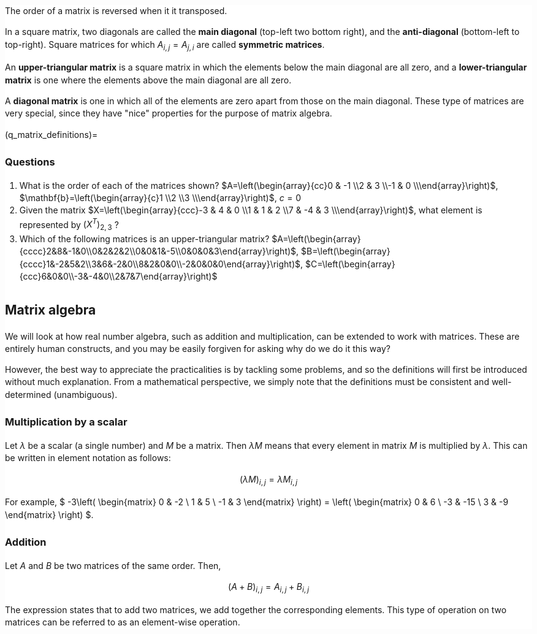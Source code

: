 The order of a matrix is reversed when it it transposed.

In a square matrix, two diagonals are called the **main diagonal** (top-left two bottom right), and the **anti-diagonal** (bottom-left to top-right). Square matrices for which $A_{i,j}=A_{j,i}$ are called **symmetric matrices**.

An **upper-triangular matrix** is a square matrix in which the elements below the main diagonal are all zero, and a **lower-triangular matrix** is one where the elements above the main diagonal are all zero.

A **diagonal matrix** is one in which all of the elements are zero apart from those on the main diagonal. These type of matrices are very special, since they have "nice" properties for the purpose of matrix algebra.    

(q_matrix_definitions)=
### Questions

1. What is the order of each of the matrices shown?
$A=\left(\begin{array}{cc}0 & -1 \\2 & 3 \\-1 & 0 \\\end{array}\right)$,   $\mathbf{b}=\left(\begin{array}{c}1 \\2 \\3 \\\end{array}\right)$,   $c=0$
2. Given the matrix $X=\left(\begin{array}{ccc}-3 & 4 & 0 \\1 & 1 & 2 \\7 & -4 & 3 \\\end{array}\right)$, what element is represented by $(X^T)_{2,3}$ ?
3. Which of the following matrices is an upper-triangular matrix?
$A=\left(\begin{array}{cccc}2&8&-1&0\\0&2&2&2\\0&0&1&-5\\0&0&0&3\end{array}\right)$, $B=\left(\begin{array}{cccc}1&-2&5&2\\3&6&-2&0\\8&2&0&0\\-2&0&0&0\end{array}\right)$, $C=\left(\begin{array}{ccc}6&0&0\\-3&-4&0\\2&7&7\end{array}\right)$

## Matrix algebra

We will look at how real number algebra, such as addition and multiplication, can be extended to work with matrices. These are entirely human constructs, and you may be easily forgiven for asking why do we do it this way?

However, the best way to appreciate the practicalities is by tackling some problems, and so the definitions will first be introduced without much explanation. From a mathematical perspective, we simply note that the definitions must be consistent and well-determined (unambiguous).

### Multiplication by a scalar

Let $\lambda$ be a scalar (a single number) and $M$ be a matrix. Then $\lambda M$ means that every element in matrix $M$ is multiplied by $\lambda$. This can be written in element notation as follows:

$$ (\lambda M)_{i,j} = \lambda M_{i,j}$$

For example, $ -3\left( \begin{matrix} 0 & -2 \\ 1 & 5 \\ -1 & 3 \end{matrix} \right) = \left( \begin{matrix} 0 & 6 \\ -3 & -15 \\ 3 & -9 \end{matrix} \right) $.

### Addition

Let $A$ and $B$ be two matrices of the same order. Then,

$$(A + B)_{i,j} = A_{i,j} + B_{i,j}$$

The expression states that to add two matrices, we add together the corresponding elements. This type of operation on two matrices can be referred to as an element-wise operation.
